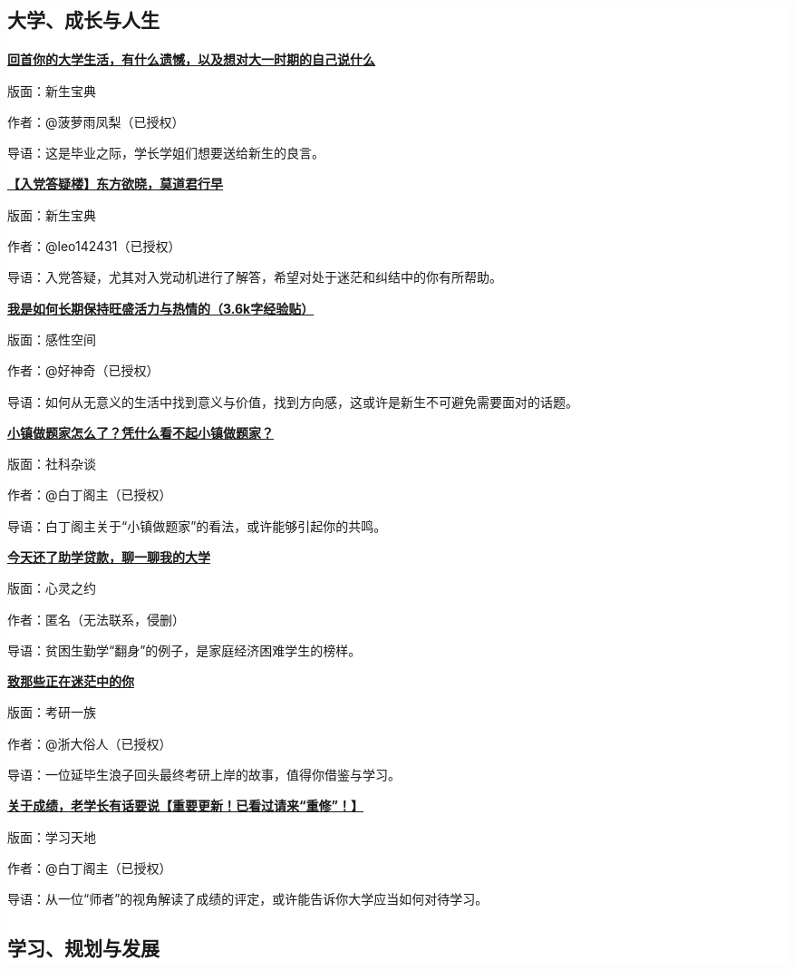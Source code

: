 ## 大学、成长与人生

**[回首你的大学生活，有什么遗憾，以及想对大一时期的自己说什么](https://zjuers.com/rd?url=https://www.cc98.org/topic/5211889&mode=1)**

版面：新生宝典

作者：@菠萝雨凤梨（已授权）

导语：这是毕业之际，学长学姐们想要送给新生的良言。

**[【入党答疑楼】东方欲晓，莫道君行早](https://zjuers.com/rd?url=https://www.cc98.org/topic/5260471&mode=1)**

版面：新生宝典

作者：@leo142431（已授权）

导语：入党答疑，尤其对入党动机进行了解答，希望对处于迷茫和纠结中的你有所帮助。

**[我是如何长期保持旺盛活力与热情的（3.6k字经验贴）](https://zjuers.com/rd?url=https://www.cc98.org/topic/5235001&mode=1)**

版面：感性空间

作者：@好神奇（已授权）

导语：如何从无意义的生活中找到意义与价值，找到方向感，这或许是新生不可避免需要面对的话题。

**[小镇做题家怎么了？凭什么看不起小镇做题家？](https://zjuers.com/rd?url=https://www.cc98.org/topic/5376464&mode=1)**

版面：社科杂谈

作者：@白丁阁主（已授权）

导语：白丁阁主关于“小镇做题家”的看法，或许能够引起你的共鸣。

**[今天还了助学贷款，聊一聊我的大学](https://zjuers.com/rd?url=https://www.cc98.org/topic/5316505&mode=1)**

版面：心灵之约

作者：匿名（无法联系，侵删）

导语：贫困生勤学“翻身”的例子，是家庭经济困难学生的榜样。

**[致那些正在迷茫中的你](https://zjuers.com/rd?url=https://www.cc98.org/topic/5865129&mode=1)**

版面：考研一族

作者：@浙大俗人（已授权）

导语：一位延毕生浪子回头最终考研上岸的故事，值得你借鉴与学习。

**[关于成绩，老学长有话要说【重要更新！已看过请来“重修”！】](https://zjuers.com/rd?url=https://www.cc98.org/topic/5115799&mode=1)**

版面：学习天地

作者：@白丁阁主（已授权）

导语：从一位“师者”的视角解读了成绩的评定，或许能告诉你大学应当如何对待学习。

## 学习、规划与发展
